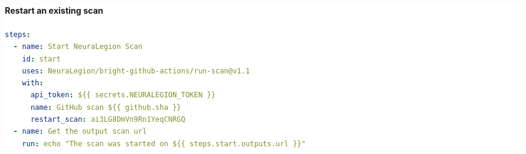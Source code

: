 #### Restart an existing scan

```yaml
steps:
  - name: Start NeuraLegion Scan
    id: start
    uses: NeuraLegion/bright-github-actions/run-scan@v1.1
    with:
      api_token: ${{ secrets.NEURALEGION_TOKEN }}
      name: GitHub scan ${{ github.sha }}
      restart_scan: ai3LG8DmVn9Rn1YeqCNRGQ
  - name: Get the output scan url
    run: echo "The scan was started on ${{ steps.start.outputs.url }}"
```
